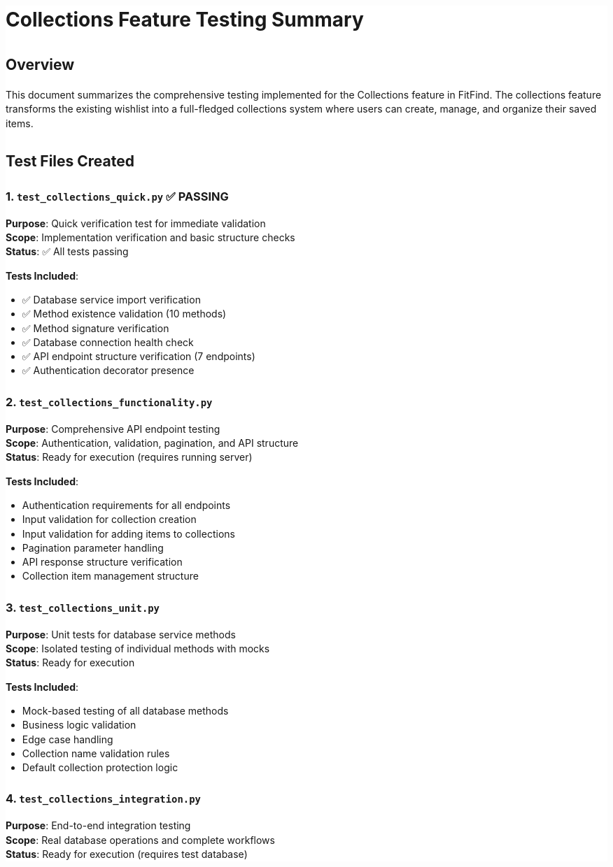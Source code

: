 # Collections Feature Testing Summary

## Overview
This document summarizes the comprehensive testing implemented for the Collections feature in FitFind. The collections feature transforms the existing wishlist into a full-fledged collections system where users can create, manage, and organize their saved items.

## Test Files Created

### 1. `test_collections_quick.py` ✅ PASSING
**Purpose**: Quick verification test for immediate validation  
**Scope**: Implementation verification and basic structure checks  
**Status**: ✅ All tests passing

**Tests Included**:
- ✅ Database service import verification
- ✅ Method existence validation (10 methods)
- ✅ Method signature verification
- ✅ Database connection health check
- ✅ API endpoint structure verification (7 endpoints)
- ✅ Authentication decorator presence

### 2. `test_collections_functionality.py`
**Purpose**: Comprehensive API endpoint testing  
**Scope**: Authentication, validation, pagination, and API structure  
**Status**: Ready for execution (requires running server)

**Tests Included**:
- Authentication requirements for all endpoints
- Input validation for collection creation
- Input validation for adding items to collections
- Pagination parameter handling
- API response structure verification
- Collection item management structure

### 3. `test_collections_unit.py`
**Purpose**: Unit tests for database service methods  
**Scope**: Isolated testing of individual methods with mocks  
**Status**: Ready for execution

**Tests Included**:
- Mock-based testing of all database methods
- Business logic validation
- Edge case handling
- Collection name validation rules
- Default collection protection logic

### 4. `test_collections_integration.py`
**Purpose**: End-to-end integration testing  
**Scope**: Real database operations and complete workflows  
**Status**: Ready for execution (requires test database)
